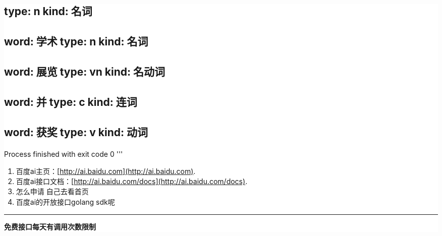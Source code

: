 type: n
kind: 名词
-------
word: 学术
type: n
kind: 名词
-------
word: 展览
type: vn
kind: 名动词
-------
word: 并
type: c
kind: 连词
-------
word: 获奖
type: v
kind: 动词
-------

Process finished with exit code 0
'''


>
1. 百度ai主页：[http://ai.baidu.com](http://ai.baidu.com).
2. 百度ai接口文档：[http://ai.baidu.com/docs](http://ai.baidu.com/docs).
3. 怎么申请 自己去看首页
4. 百度ai的开放接口golang sdk呢


--------------------------------

**免费接口每天有调用次数限制**





